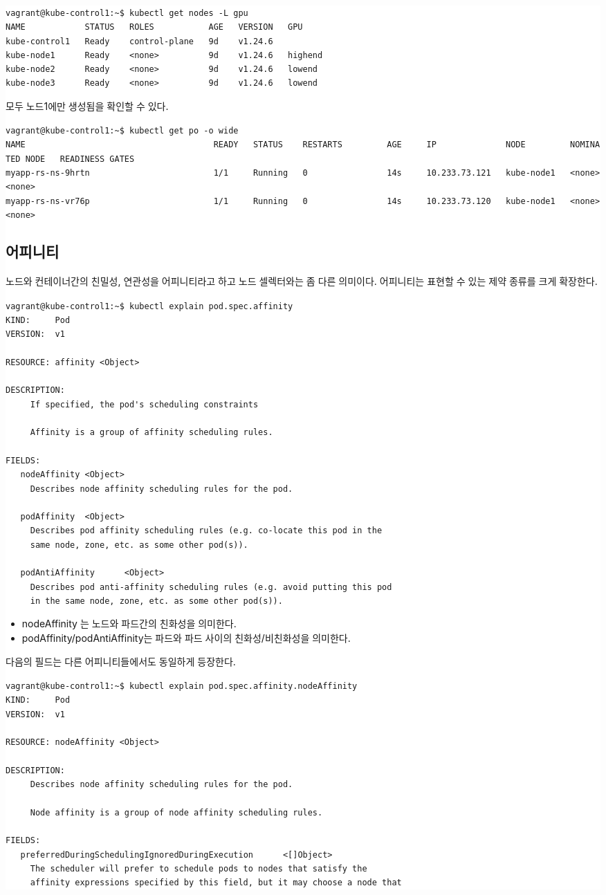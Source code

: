```
vagrant@kube-control1:~$ kubectl get nodes -L gpu
NAME            STATUS   ROLES           AGE   VERSION   GPU
kube-control1   Ready    control-plane   9d    v1.24.6   
kube-node1      Ready    <none>          9d    v1.24.6   highend
kube-node2      Ready    <none>          9d    v1.24.6   lowend
kube-node3      Ready    <none>          9d    v1.24.6   lowend
```
모두 노드1에만 생성됨을 확인할 수 있다.
```
vagrant@kube-control1:~$ kubectl get po -o wide
NAME                                      READY   STATUS    RESTARTS         AGE     IP              NODE         NOMINATED NODE   READINESS GATES
myapp-rs-ns-9hrtn                         1/1     Running   0                14s     10.233.73.121   kube-node1   <none>           <none>
myapp-rs-ns-vr76p                         1/1     Running   0                14s     10.233.73.120   kube-node1   <none>           <none>
```

## 어피니티
노드와 컨테이너간의 친밀성, 연관성을 어피니티라고 하고 노드 셀렉터와는 좀 다른 의미이다. 어피니티는 표현할 수 있는 제약 종류를 크게 확장한다.
```
vagrant@kube-control1:~$ kubectl explain pod.spec.affinity
KIND:     Pod
VERSION:  v1

RESOURCE: affinity <Object>

DESCRIPTION:
     If specified, the pod's scheduling constraints

     Affinity is a group of affinity scheduling rules.

FIELDS:
   nodeAffinity <Object>
     Describes node affinity scheduling rules for the pod.

   podAffinity  <Object>
     Describes pod affinity scheduling rules (e.g. co-locate this pod in the
     same node, zone, etc. as some other pod(s)).

   podAntiAffinity      <Object>
     Describes pod anti-affinity scheduling rules (e.g. avoid putting this pod
     in the same node, zone, etc. as some other pod(s)).
```
- nodeAffinity 는 노드와 파드간의 친화성을 의미한다.
- podAffinity/podAntiAffinity는 파드와 파드 사이의 친화성/비친화성을 의미한다.

다음의 필드는 다른 어피니티들에서도 동일하게 등장한다.
```
vagrant@kube-control1:~$ kubectl explain pod.spec.affinity.nodeAffinity
KIND:     Pod
VERSION:  v1

RESOURCE: nodeAffinity <Object>

DESCRIPTION:
     Describes node affinity scheduling rules for the pod.

     Node affinity is a group of node affinity scheduling rules.

FIELDS:
   preferredDuringSchedulingIgnoredDuringExecution      <[]Object>
     The scheduler will prefer to schedule pods to nodes that satisfy the
     affinity expressions specified by this field, but it may choose a node that
```